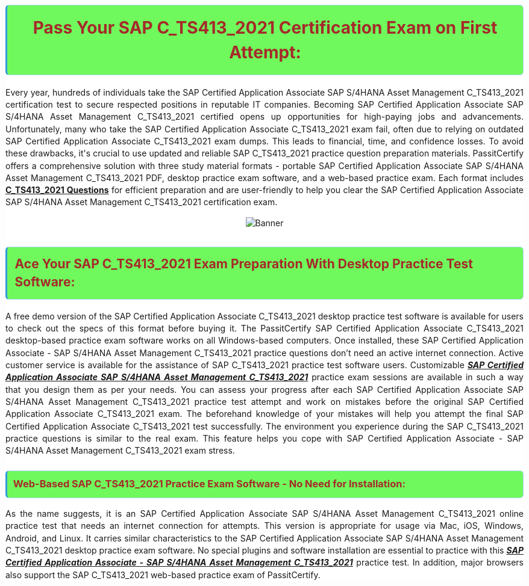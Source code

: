 <h1 style="text-align: center;"><strong><span style="display: block; color: brown; background:#6FF95C; border: 0.5px solid #AED6F1 ; border-left: 3px solid #3498DB; padding: .6em; border-radius: 6px;">Pass Your SAP C_TS413_2021 Certification Exam on First Attempt:</span></strong></h1>

<p style="text-align: justify;">Every year, hundreds of individuals take the SAP Certified Application Associate SAP S/4HANA Asset Management C_TS413_2021 certification test to secure respected positions in reputable IT companies. Becoming SAP Certified Application Associate SAP S/4HANA Asset Management C_TS413_2021 certified opens up opportunities for high-paying jobs and advancements. Unfortunately, many who take the SAP Certified Application Associate C_TS413_2021 exam fail, often due to relying on outdated SAP Certified Application Associate C_TS413_2021 exam dumps. This leads to financial, time, and confidence losses. To avoid these drawbacks, it's crucial to use updated and reliable SAP C_TS413_2021 practice question preparation materials. PassitCertify offers a comprehensive solution with three study material formats - portable SAP Certified Application Associate SAP S/4HANA Asset Management C_TS413_2021 PDF, desktop practice exam software, and a web-based practice exam. Each format includes <a href="https://www.passitcertify.com/sap/c-ts413-2021-questions.html"><strong>C_TS413_2021 Questions</strong></a> for efficient preparation and are user-friendly to help you clear the SAP Certified Application Associate SAP S/4HANA Asset Management C_TS413_2021 certification exam.</p>

<p style="text-align: center;"><img width="100%" src="https://i.imgur.com/NfRHJAw.jpg" alt="Banner"/></p>

<h2><strong><span style="display: block; color: brown; background:#6FF95C; border: 0.5px solid #AED6F1 ; border-left: 3px solid #3498DB; padding: .6em; border-radius: 6px;">Ace Your SAP C_TS413_2021 Exam Preparation With Desktop Practice Test Software:</span></strong></h2>

<p style="text-align: justify;">A free demo version of the SAP Certified Application Associate C_TS413_2021 desktop practice test software is available for users to check out the specs of this format before buying it. The PassitCertify SAP Certified Application Associate C_TS413_2021 desktop-based practice exam software works on all Windows-based computers. Once installed, these SAP Certified Application Associate - SAP S/4HANA Asset Management C_TS413_2021 practice questions don’t need an active internet connection. Active customer service is available for the assistance of SAP C_TS413_2021 practice test software users. Customizable <u><em><strong>SAP Certified Application Associate SAP S/4HANA Asset Management C_TS413_2021</strong></em></u> practice exam sessions are available in such a way that you design them as per your needs. You can assess your progress after each SAP Certified Application Associate SAP S/4HANA Asset Management C_TS413_2021 practice test attempt and work on mistakes before the original SAP Certified Application Associate C_TS413_2021 exam. The beforehand knowledge of your mistakes will help you attempt the final SAP Certified Application Associate C_TS413_2021 test successfully. The environment you experience during the SAP C_TS413_2021 practice questions is similar to the real exam. This feature helps you cope with SAP Certified Application Associate - SAP S/4HANA Asset Management C_TS413_2021 exam stress.</p>

<h3><strong><span style="display: block; color: brown; background:#6FF95C; border: 0.5px solid #AED6F1 ; border-left: 3px solid #3498DB; padding: .6em; border-radius: 6px;">Web-Based SAP C_TS413_2021 Practice Exam Software - No Need for Installation:</span></strong></h3>

<p style="text-align: justify;">As the name suggests, it is an SAP Certified Application Associate SAP S/4HANA Asset Management C_TS413_2021 online practice test that needs an internet connection for attempts. This version is appropriate for usage via Mac, iOS, Windows, Android, and Linux. It carries similar characteristics to the SAP Certified Application Associate SAP S/4HANA Asset Management C_TS413_2021 desktop practice exam software. No special plugins and software installation are essential to practice with this <u><em><strong>SAP Certified Application Associate - SAP S/4HANA Asset Management C_TS413_2021</strong></em></u> practice test. In addition, major browsers also support the SAP C_TS413_2021 web-based practice exam of PassitCertify.</p>
